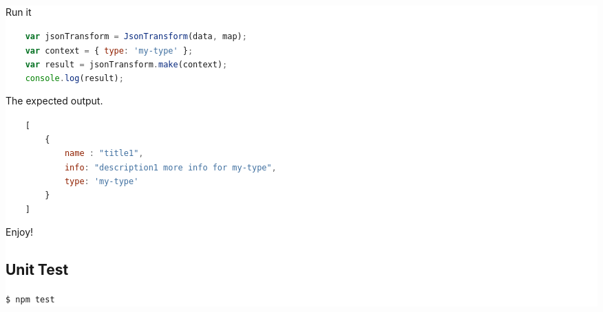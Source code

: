 Run it
```javascript
    var jsonTransform = JsonTransform(data, map);
    var context = { type: 'my-type' };
    var result = jsonTransform.make(context);
    console.log(result);
```

The expected output.
```javascript
    [
        {
            name : "title1",
            info: "description1 more info for my-type",
            type: 'my-type'
        }
    ]
```


Enjoy!


## Unit Test
```bash
$ npm test
```